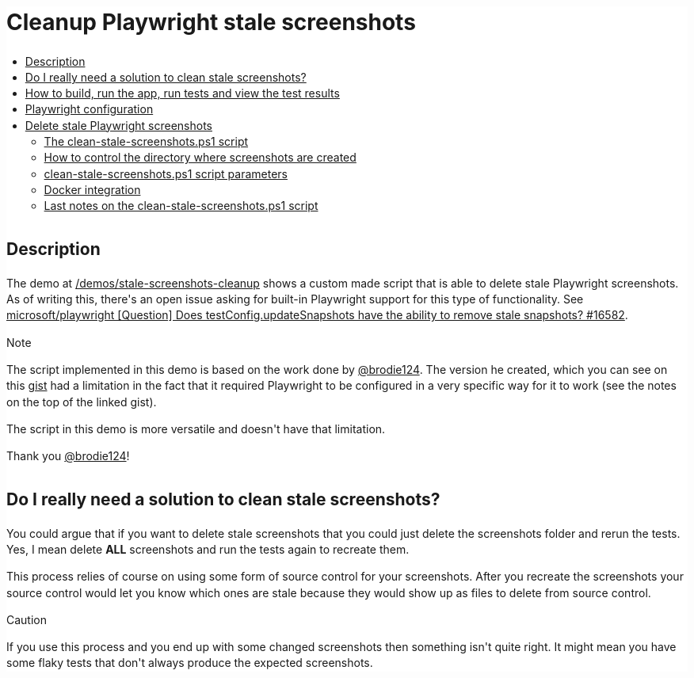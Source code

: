 # Cleanup Playwright stale screenshots

- [Description](#description)
- [Do I really need a solution to clean stale screenshots?](#do-i-really-need-a-solution-to-clean-stale-screenshots)
- [How to build, run the app, run tests and view the test results](#how-to-build-run-the-app-run-tests-and-view-the-test-results)
- [Playwright configuration](#playwright-configuration)
- [Delete stale Playwright screenshots](#delete-stale-playwright-screenshots)
  - [The clean-stale-screenshots.ps1 script](#the-clean-stale-screenshotsps1-script)
  - [How to control the directory where screenshots are created](#how-to-control-the-directory-where-screenshots-are-created)
  - [clean-stale-screenshots.ps1 script parameters](#clean-stale-screenshotsps1-script-parameters)
  - [Docker integration](#docker-integration)
  - [Last notes on the clean-stale-screenshots.ps1 script](#last-notes-on-the-clean-stale-screenshotsps1-script)

## Description

The demo at [/demos/stale-screenshots-cleanup](/demos/stale-screenshots-cleanup/) shows a custom made script that is able to delete stale Playwright screenshots. As of writing this, there's an open issue asking for built-in Playwright support for this type of functionality. See [microsoft/playwright [Question] Does testConfig.updateSnapshots have the ability to remove stale snapshots? #16582](https://github.com/microsoft/playwright/issues/16582).

> [!NOTE]
>
> The script implemented in this demo is based on the work done by [@brodie124](https://github.com/brodie124). The version he created, which you can see on this [gist](https://gist.github.com/edumserrano/5e878002c7dfb40d3126e28dbb29dd42) had a limitation in the fact that it required Playwright to be configured in a very specific way for it to work (see the notes on the top of the linked gist).
>
> The script in this demo is more versatile and doesn't have that limitation.
>
> Thank you [@brodie124](https://github.com/brodie124)!

## Do I really need a solution to clean stale screenshots?

You could argue that if you want to delete stale screenshots that you could just delete the screenshots folder and rerun the tests. Yes, I mean delete **ALL** screenshots and run the tests again to recreate them.

This process relies of course on using some form of source control for your screenshots. After you recreate the screenshots your source control would let you know which ones are stale because they would show up as files to delete from source control.

> [!CAUTION]
>
> If you use this process and you end up with some changed screenshots then something isn't quite right. It might mean you have some flaky tests that don't always produce the expected screenshots.
